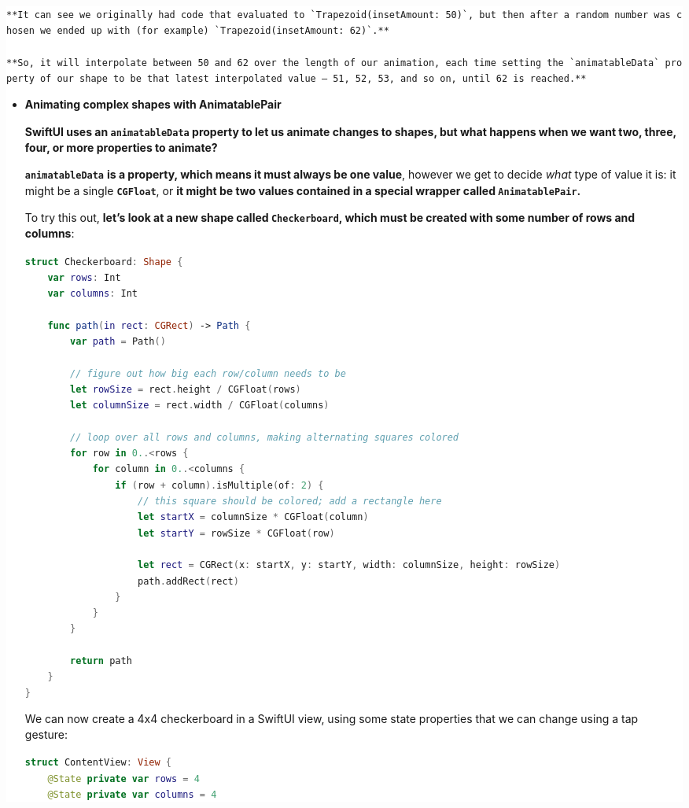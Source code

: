     **It can see we originally had code that evaluated to `Trapezoid(insetAmount: 50)`, but then after a random number was chosen we ended up with (for example) `Trapezoid(insetAmount: 62)`.** 

    **So, it will interpolate between 50 and 62 over the length of our animation, each time setting the `animatableData` property of our shape to be that latest interpolated value – 51, 52, 53, and so on, until 62 is reached.**

- **Animating complex shapes with AnimatablePair**

    **SwiftUI uses an `animatableData` property to let us animate changes to shapes, but what happens when we want two, three, four, or more properties to animate?** 

    **`animatableData`** **is a property, which means it must always be one value**, however we get to decide *what* type of value it is: it might be a single **`CGFloat`**, or **it might be two values contained in a special wrapper called `AnimatablePair`.**

    To try this out, **let’s look at a new shape called `Checkerboard`, which must be created with some number of rows and columns**:

    ```swift
    struct Checkerboard: Shape {
        var rows: Int
        var columns: Int

        func path(in rect: CGRect) -> Path {
            var path = Path()

            // figure out how big each row/column needs to be
            let rowSize = rect.height / CGFloat(rows)
            let columnSize = rect.width / CGFloat(columns)

            // loop over all rows and columns, making alternating squares colored
            for row in 0..<rows {
                for column in 0..<columns {
                    if (row + column).isMultiple(of: 2) {
                        // this square should be colored; add a rectangle here
                        let startX = columnSize * CGFloat(column)
                        let startY = rowSize * CGFloat(row)

                        let rect = CGRect(x: startX, y: startY, width: columnSize, height: rowSize)
                        path.addRect(rect)
                    }
                }
            }

            return path
        }
    }
    ```

    We can now create a 4x4 checkerboard in a SwiftUI view, using some state properties that we can change using a tap gesture:

    ```swift
    struct ContentView: View {
        @State private var rows = 4
        @State private var columns = 4
